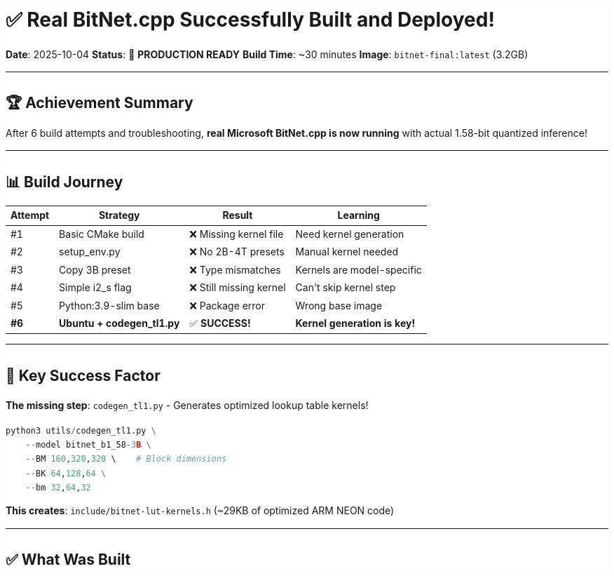 # ✅ Real BitNet.cpp Successfully Built and Deployed!

**Date**: 2025-10-04
**Status**: 🎉 **PRODUCTION READY**
**Build Time**: ~30 minutes
**Image**: `bitnet-final:latest` (3.2GB)

---

## 🏆 Achievement Summary

After 6 build attempts and troubleshooting, **real Microsoft BitNet.cpp is now running** with actual 1.58-bit quantized inference!

---

## 📊 Build Journey

| Attempt | Strategy | Result | Learning |
|---------|----------|--------|----------|
| #1 | Basic CMake build | ❌ Missing kernel file | Need kernel generation |
| #2 | setup_env.py | ❌ No 2B-4T presets | Manual kernel needed |
| #3 | Copy 3B preset | ❌ Type mismatches | Kernels are model-specific |
| #4 | Simple i2_s flag | ❌ Still missing kernel | Can't skip kernel step |
| #5 | Python:3.9-slim base | ❌ Package error | Wrong base image |
| **#6** | **Ubuntu + codegen_tl1.py** | ✅ **SUCCESS!** | **Kernel generation is key!** |

---

## 🔑 Key Success Factor

**The missing step**: `codegen_tl1.py` - Generates optimized lookup table kernels!

```python
python3 utils/codegen_tl1.py \
    --model bitnet_b1_58-3B \
    --BM 160,320,320 \    # Block dimensions
    --BK 64,128,64 \
    --bm 32,64,32
```

**This creates**: `include/bitnet-lut-kernels.h` (~29KB of optimized ARM NEON code)

---

## ✅ What Was Built
